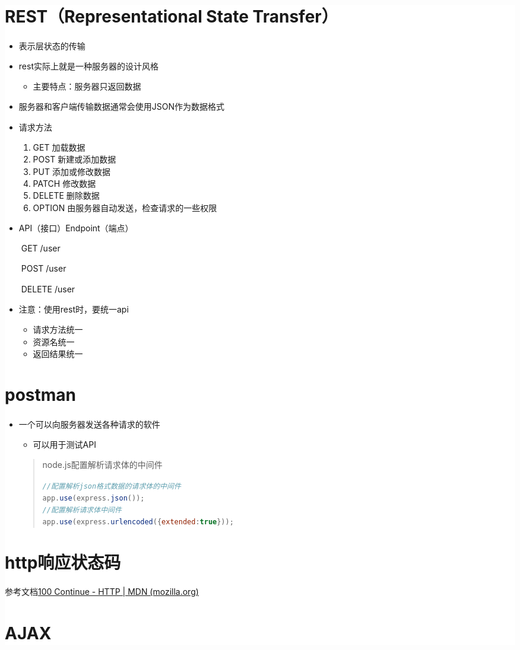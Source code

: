 # REST（Representational State Transfer）

- 表示层状态的传输

- rest实际上就是一种服务器的设计风格

  - 主要特点：服务器只返回数据

- 服务器和客户端传输数据通常会使用JSON作为数据格式

- 请求方法

  1. GET				 加载数据
  2. POST               新建或添加数据
  3. PUT                 添加或修改数据
  4. PATCH             修改数据
  5. DELETE            删除数据
  6. OPTION           由服务器自动发送，检查请求的一些权限

- API（接口）Endpoint（端点）

  ​	GET	/user

  ​	POST	/user

  ​	DELETE	/user
  
- 注意：使用rest时，要统一api

  - 请求方法统一
  - 资源名统一
  - 返回结果统一

# postman

- 一个可以向服务器发送各种请求的软件

  - 可以用于测试API

  > node.js配置解析请求体的中间件
  >
  > ```js
  > //配置解析json格式数据的请求体的中间件
  > app.use(express.json());
  > //配置解析请求体中间件
  > app.use(express.urlencoded({extended:true}));
  > ```

# http响应状态码

参考文档[100 Continue - HTTP | MDN (mozilla.org)](https://developer.mozilla.org/zh-CN/docs/Web/HTTP/Status/100)

# AJAX
